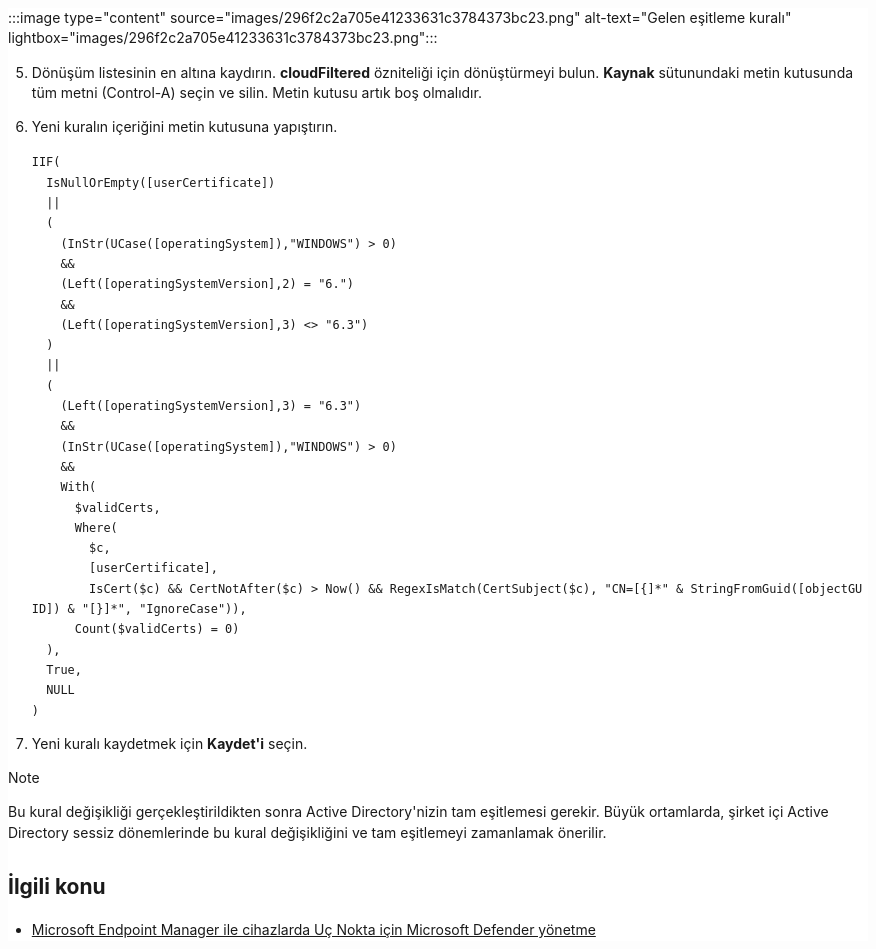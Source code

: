    :::image type="content" source="images/296f2c2a705e41233631c3784373bc23.png" alt-text="Gelen eşitleme kuralı" lightbox="images/296f2c2a705e41233631c3784373bc23.png":::

5. Dönüşüm listesinin en altına kaydırın. **cloudFiltered** özniteliği için dönüştürmeyi bulun. **Kaynak** sütunundaki metin kutusunda tüm metni (Control-A) seçin ve silin. Metin kutusu artık boş olmalıdır.

6. Yeni kuralın içeriğini metin kutusuna yapıştırın.

    ```command
    IIF(
      IsNullOrEmpty([userCertificate])
      ||
      (
        (InStr(UCase([operatingSystem]),"WINDOWS") > 0)
        &&
        (Left([operatingSystemVersion],2) = "6.")
        &&
        (Left([operatingSystemVersion],3) <> "6.3")
      )
      ||
      (
        (Left([operatingSystemVersion],3) = "6.3")
        &&
        (InStr(UCase([operatingSystem]),"WINDOWS") > 0)
        &&
        With(
          $validCerts,
          Where(
            $c,
            [userCertificate],
            IsCert($c) && CertNotAfter($c) > Now() && RegexIsMatch(CertSubject($c), "CN=[{]*" & StringFromGuid([objectGUID]) & "[}]*", "IgnoreCase")),
          Count($validCerts) = 0)
      ),
      True,
      NULL
    )
    ```

7. Yeni kuralı kaydetmek için **Kaydet'i** seçin.

> [!NOTE]
> Bu kural değişikliği gerçekleştirildikten sonra Active Directory'nizin tam eşitlemesi gerekir. Büyük ortamlarda, şirket içi Active Directory sessiz dönemlerinde bu kural değişikliğini ve tam eşitlemeyi zamanlamak önerilir.

## <a name="related-topic"></a>İlgili konu

- [Microsoft Endpoint Manager ile cihazlarda Uç Nokta için Microsoft Defender yönetme](/mem/intune/protect/mde-security-integration)
